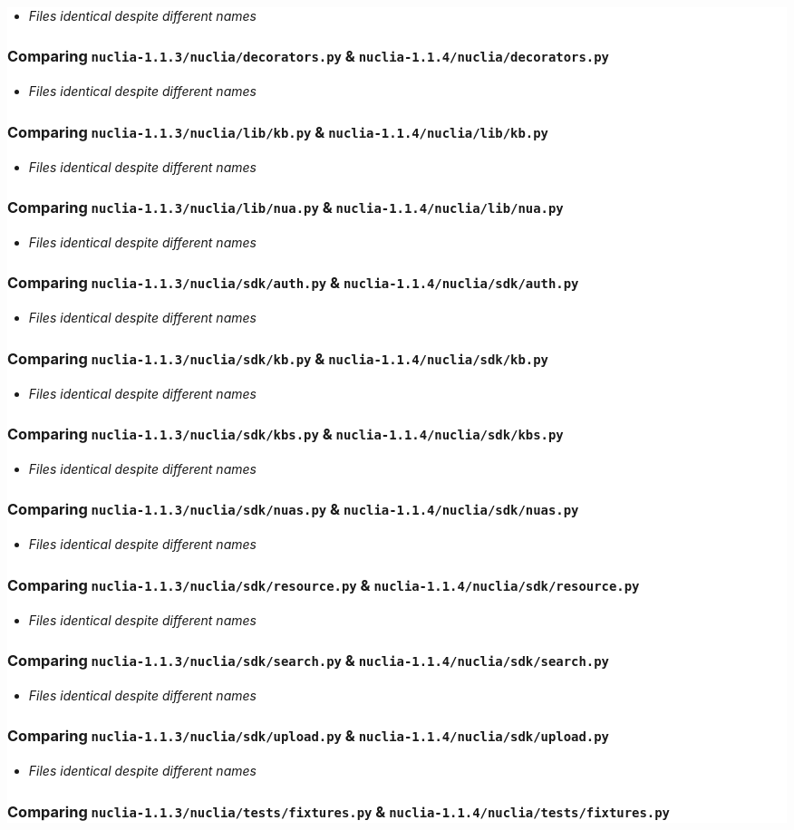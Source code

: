  * *Files identical despite different names*

### Comparing `nuclia-1.1.3/nuclia/decorators.py` & `nuclia-1.1.4/nuclia/decorators.py`

 * *Files identical despite different names*

### Comparing `nuclia-1.1.3/nuclia/lib/kb.py` & `nuclia-1.1.4/nuclia/lib/kb.py`

 * *Files identical despite different names*

### Comparing `nuclia-1.1.3/nuclia/lib/nua.py` & `nuclia-1.1.4/nuclia/lib/nua.py`

 * *Files identical despite different names*

### Comparing `nuclia-1.1.3/nuclia/sdk/auth.py` & `nuclia-1.1.4/nuclia/sdk/auth.py`

 * *Files identical despite different names*

### Comparing `nuclia-1.1.3/nuclia/sdk/kb.py` & `nuclia-1.1.4/nuclia/sdk/kb.py`

 * *Files identical despite different names*

### Comparing `nuclia-1.1.3/nuclia/sdk/kbs.py` & `nuclia-1.1.4/nuclia/sdk/kbs.py`

 * *Files identical despite different names*

### Comparing `nuclia-1.1.3/nuclia/sdk/nuas.py` & `nuclia-1.1.4/nuclia/sdk/nuas.py`

 * *Files identical despite different names*

### Comparing `nuclia-1.1.3/nuclia/sdk/resource.py` & `nuclia-1.1.4/nuclia/sdk/resource.py`

 * *Files identical despite different names*

### Comparing `nuclia-1.1.3/nuclia/sdk/search.py` & `nuclia-1.1.4/nuclia/sdk/search.py`

 * *Files identical despite different names*

### Comparing `nuclia-1.1.3/nuclia/sdk/upload.py` & `nuclia-1.1.4/nuclia/sdk/upload.py`

 * *Files identical despite different names*

### Comparing `nuclia-1.1.3/nuclia/tests/fixtures.py` & `nuclia-1.1.4/nuclia/tests/fixtures.py`
